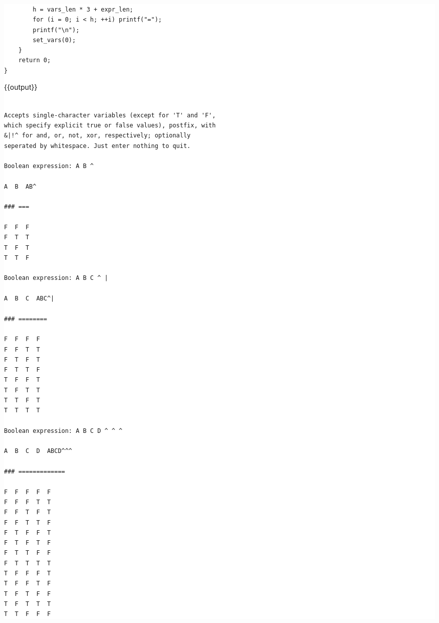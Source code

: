 ```c>#include <stdio.h
        h = vars_len * 3 + expr_len;
        for (i = 0; i < h; ++i) printf("=");
        printf("\n");
        set_vars(0);
    }
    return 0;
}
```


{{output}}

```txt

Accepts single-character variables (except for 'T' and 'F',
which specify explicit true or false values), postfix, with
&|!^ for and, or, not, xor, respectively; optionally
seperated by whitespace. Just enter nothing to quit.

Boolean expression: A B ^

A  B  AB^

### ===

F  F  F
F  T  T
T  F  T
T  T  F

Boolean expression: A B C ^ |

A  B  C  ABC^|

### ========

F  F  F  F
F  F  T  T
F  T  F  T
F  T  T  F
T  F  F  T
T  F  T  T
T  T  F  T
T  T  T  T

Boolean expression: A B C D ^ ^ ^

A  B  C  D  ABCD^^^

### =============

F  F  F  F  F
F  F  F  T  T
F  F  T  F  T
F  F  T  T  F
F  T  F  F  T
F  T  F  T  F
F  T  T  F  F
F  T  T  T  T
T  F  F  F  T
T  F  F  T  F
T  F  T  F  F
T  F  T  T  T
T  T  F  F  F
```